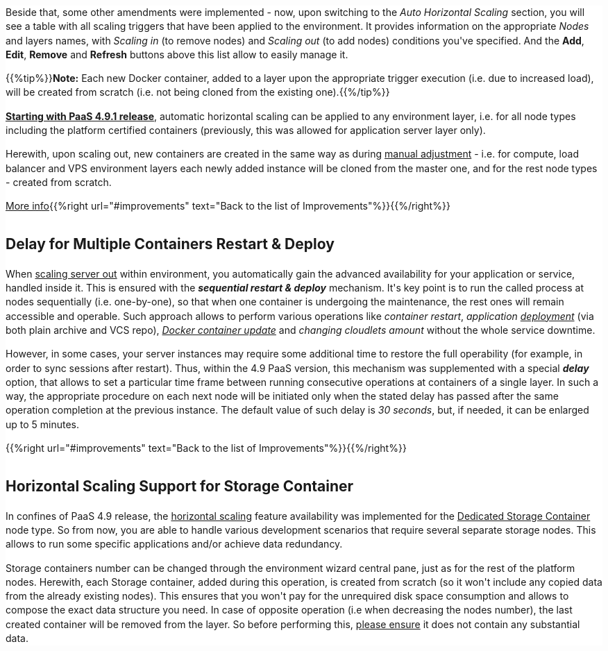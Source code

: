 Beside that, some other amendments were implemented - now, upon switching to the *Auto Horizontal Scaling* section, you will see a table with all scaling triggers that have been applied to the environment. It provides information on the appropriate *Nodes* and layers names, with *Scaling in* (to remove nodes) and *Scaling out* (to add nodes) conditions you've specified. And the **Add**, **Edit**, **Remove** and **Refresh** buttons above this list allow to easily manage it.
 
{{%tip%}}**Note:** Each new Docker container, added to a layer upon the appropriate trigger execution (i.e. due to increased load), will be created from scratch (i.e. not being cloned from the existing one).{{%/tip%}}

<u><b>Starting with PaaS 4.9.1 release</b>,</u> automatic horizontal scaling can be applied to any environment layer, i.e. for all node types including the platform certified containers (previously, this was allowed for application server layer only).

Herewith, upon scaling out, new containers are created in the same way as during [manual adjustment](/multi-nodes) - i.e. for compute, load balancer and VPS environment layers each newly added instance will be cloned from the master one, and for the rest node types - created from scratch.

[More info](/automatic-horizontal-scaling){{%right url="#improvements" text="Back to the list of Improvements"%}}{{%/right%}}



## Delay for Multiple Containers Restart & Deploy
When [scaling server out](/multi-nodes) within environment, you automatically gain the advanced availability for your application or service, handled inside it. This is ensured with the ***sequential restart & deploy*** mechanism. It's key point is to run the called process at nodes sequentially (i.e. one-by-one), so that when one container is undergoing the maintenance, the rest ones will remain accessible and operable. Such approach allows to perform various operations like *container restart*, *application [deployment](/deployment-guide)* (via both plain archive and VCS repo), *[Docker container update](/docker-update)* and *changing cloudlets amount* without the whole service downtime.

However, in some cases, your server instances may require some additional time to restore the full operability (for example, in order to sync sessions after restart). Thus, within the 4.9 PaaS version, this mechanism was supplemented with a special ***delay*** option, that allows to set a particular time frame between running consecutive operations at containers of a single layer.  In such a way, the appropriate procedure on each next node will be initiated only when the stated delay has passed after the same operation completion at the previous instance. The default value of such delay is *30 seconds*, but, if needed, it can be enlarged up to 5 minutes<a id="storage-container-scaling"></a>.

{{%right url="#improvements" text="Back to the list of Improvements"%}}{{%/right%}}


## Horizontal Scaling Support for Storage Container
In confines of PaaS 4.9 release, the [horizontal scaling](/multi-nodes) feature availability was implemented for the [Dedicated Storage Container](/dedicated-storage-container) node type. So from now, you are able to handle various development scenarios that require several separate storage nodes. This allows to run some specific applications and/or achieve data redundancy.

Storage containers number can be changed through the environment wizard central pane, just as for the rest of the platform nodes. Herewith, each Storage container, added during this operation, is created from scratch (so it won't include any copied data from the already existing nodes). This ensures that you won't pay for the unrequired disk space consumption and allows to compose the exact data structure you need.
In case of opposite operation (i.e when decreasing the nodes number), the last created container will be removed from the layer. So before performing this, <u>please ensure</u> it does not contain any substantial data.
